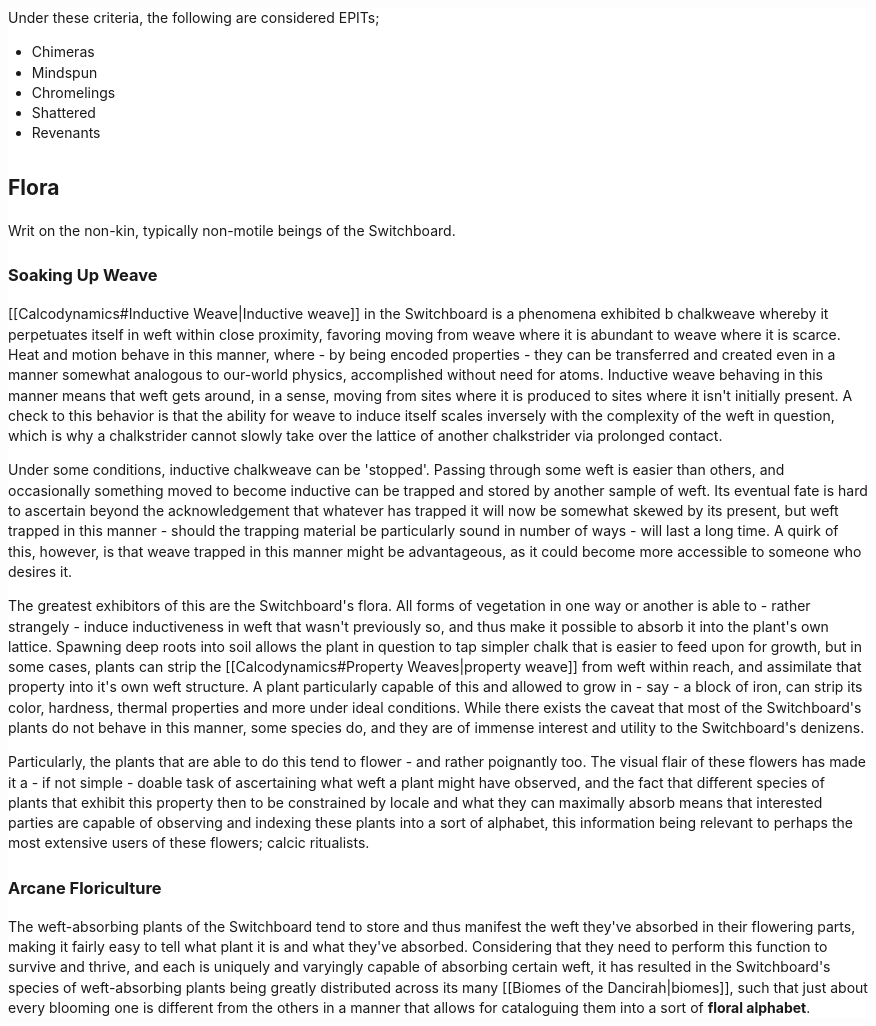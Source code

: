 Under these criteria, the following are considered EPITs;
- Chimeras
- Mindspun
- Chromelings
- Shattered
- Revenants

## Flora
Writ on the non-kin, typically non-motile beings of the Switchboard.

### Soaking Up Weave
[[Calcodynamics#Inductive Weave|Inductive weave]] in the Switchboard is a phenomena exhibited b chalkweave whereby it perpetuates itself in weft within close proximity, favoring moving from weave where it is abundant to weave where it is scarce. Heat and motion behave in this manner, where - by being encoded properties - they can be transferred and created even in a manner somewhat analogous to our-world physics, accomplished without need for atoms. Inductive weave behaving in this manner means that weft gets around, in a sense, moving from sites where it is produced to sites where it isn't initially present. A check to this behavior is that the ability for weave to induce itself scales inversely with the complexity of the weft in question, which is why a chalkstrider cannot slowly take over the lattice of another chalkstrider via prolonged contact.

Under some conditions, inductive chalkweave can be 'stopped'. Passing through some weft is easier than others, and occasionally something moved to become inductive can be trapped and stored by another sample of weft. Its eventual fate is hard to ascertain beyond the acknowledgement that whatever has trapped it will now be somewhat skewed by its present, but weft trapped in this manner - should the trapping material be particularly sound in number of ways - will last a long time. A quirk of this, however, is that weave trapped in this manner might be advantageous, as it could become more accessible to someone who desires it.

The greatest exhibitors of this are the Switchboard's flora. All forms of vegetation in one way or another is able to - rather strangely - induce inductiveness in weft that wasn't previously so, and thus make it possible to absorb it into the plant's own lattice. Spawning deep roots into soil allows the plant in question to tap simpler chalk that is easier to feed upon for growth, but in some cases, plants can strip the [[Calcodynamics#Property Weaves|property weave]] from weft within reach, and assimilate that property into it's own weft structure. A plant particularly capable of this and allowed to grow in - say - a block of iron, can strip its color, hardness, thermal properties and more under ideal conditions. While there exists the caveat that most of the Switchboard's plants do not behave in this manner, some species do, and they are of immense interest and utility to the Switchboard's denizens.

Particularly, the plants that are able to do this tend to flower - and rather poignantly too. The visual flair of these flowers has made it a - if not simple - doable task of ascertaining what weft a plant might have observed, and the fact that different species of plants that exhibit this property then to be constrained by locale and what they can maximally absorb means that interested parties are capable of observing and indexing these plants into a sort of alphabet, this information being relevant to perhaps the most extensive users of these flowers; calcic ritualists.

### Arcane Floriculture
The weft-absorbing plants of the Switchboard tend to store and thus manifest the weft they've absorbed in their flowering parts, making it fairly easy to tell what plant it is and what they've absorbed. Considering that they need to perform this function to survive and thrive, and each is uniquely and varyingly capable of absorbing certain weft, it has resulted in the Switchboard's species of weft-absorbing plants being greatly distributed across its many [[Biomes of the Dancirah|biomes]], such that just about every blooming one is different from the others in a manner that allows for cataloguing them into a sort of **floral alphabet**.
